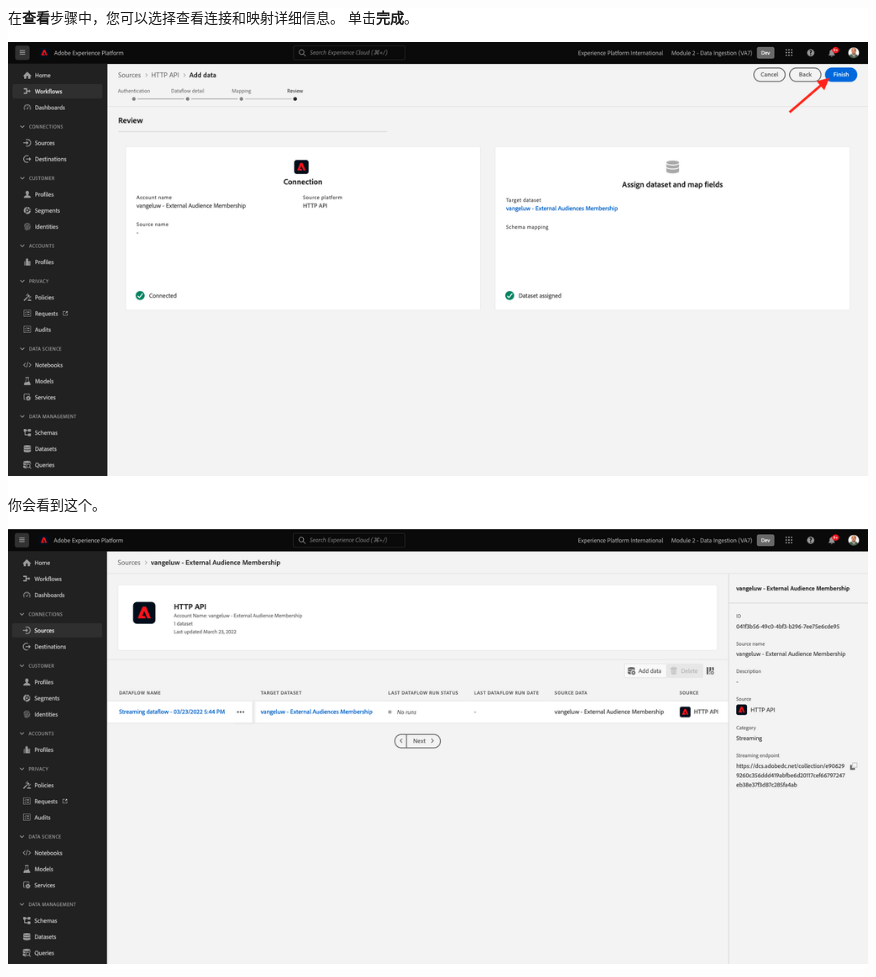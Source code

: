 在&#x200B;**查看**&#x200B;步骤中，您可以选择查看连接和映射详细信息。 单击&#x200B;**完成**。

![外部受众元数据http 4](images/extAudPrhttp4.png)

你会看到这个。

![外部受众元数据http 4](images/extAudPrhttp4a.png)
